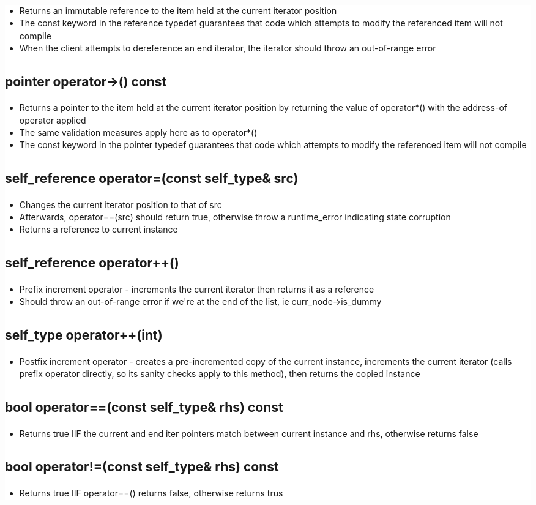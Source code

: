 * Returns an immutable reference to the item held at the current iterator position
* The const keyword in the reference typedef guarantees that code which attempts to modify the referenced item will not compile
* When the client attempts to dereference an end iterator, the iterator should throw an out-of-range error

pointer operator->() const
------------

* Returns a pointer to the item held at the current iterator position by returning the value of operator*() with the address-of operator applied
* The same validation measures apply here as to operator*()
* The const keyword in the pointer typedef guarantees that code which attempts to modify the referenced item will not compile

self_reference operator=(const self_type& src)
------------

* Changes the current iterator position to that of src
* Afterwards, operator==(src) should return true, otherwise throw a runtime_error indicating state corruption
* Returns a reference to current instance

self_reference operator++()
------------

* Prefix increment operator - increments the current iterator then returns it as a reference
* Should throw an out-of-range error if we're at the end of the list, ie curr_node->is_dummy

self_type operator++(int)
------------

* Postfix increment operator - creates a pre-incremented copy of the current instance, increments the current iterator (calls prefix operator directly, so its sanity checks apply to this method), then returns the copied instance

bool operator==(const self_type& rhs) const
------------

* Returns true IIF the current and end iter pointers match between current instance and rhs, otherwise returns false

bool operator!=(const self_type& rhs) const
------------

* Returns true IIF operator==() returns false, otherwise returns trus
